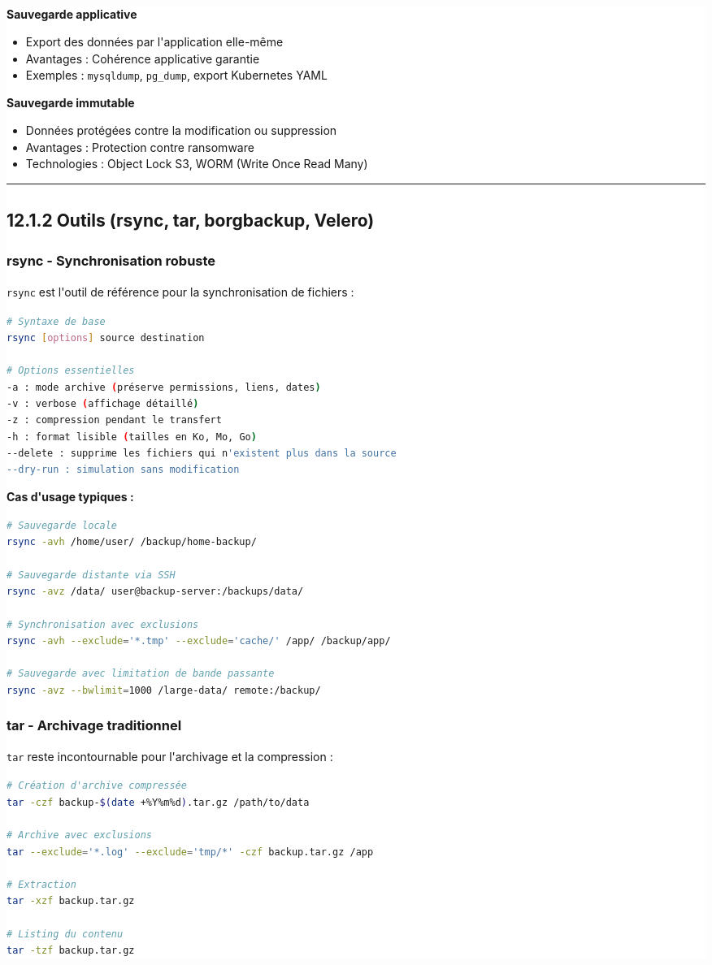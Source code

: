 **Sauvegarde applicative**
- Export des données par l'application elle-même
- Avantages : Cohérence applicative garantie
- Exemples : `mysqldump`, `pg_dump`, export Kubernetes YAML

**Sauvegarde immutable**
- Données protégées contre la modification ou suppression
- Avantages : Protection contre ransomware
- Technologies : Object Lock S3, WORM (Write Once Read Many)

---

## 12.1.2 Outils (rsync, tar, borgbackup, Velero)

### rsync - Synchronisation robuste

`rsync` est l'outil de référence pour la synchronisation de fichiers :

```bash
# Syntaxe de base
rsync [options] source destination

# Options essentielles
-a : mode archive (préserve permissions, liens, dates)
-v : verbose (affichage détaillé)
-z : compression pendant le transfert
-h : format lisible (tailles en Ko, Mo, Go)
--delete : supprime les fichiers qui n'existent plus dans la source
--dry-run : simulation sans modification
```

**Cas d'usage typiques :**

```bash
# Sauvegarde locale
rsync -avh /home/user/ /backup/home-backup/

# Sauvegarde distante via SSH
rsync -avz /data/ user@backup-server:/backups/data/

# Synchronisation avec exclusions
rsync -avh --exclude='*.tmp' --exclude='cache/' /app/ /backup/app/

# Sauvegarde avec limitation de bande passante
rsync -avz --bwlimit=1000 /large-data/ remote:/backup/
```

### tar - Archivage traditionnel

`tar` reste incontournable pour l'archivage et la compression :

```bash
# Création d'archive compressée
tar -czf backup-$(date +%Y%m%d).tar.gz /path/to/data

# Archive avec exclusions
tar --exclude='*.log' --exclude='tmp/*' -czf backup.tar.gz /app

# Extraction
tar -xzf backup.tar.gz

# Listing du contenu
tar -tzf backup.tar.gz
```
